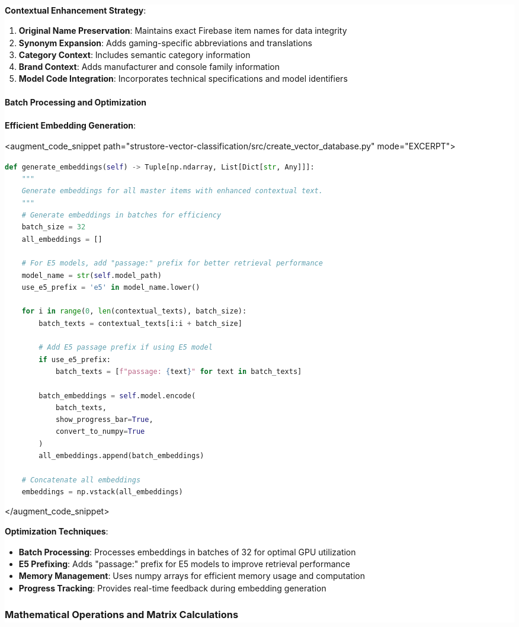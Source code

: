 **Contextual Enhancement Strategy**:
1. **Original Name Preservation**: Maintains exact Firebase item names for data integrity
2. **Synonym Expansion**: Adds gaming-specific abbreviations and translations
3. **Category Context**: Includes semantic category information
4. **Brand Context**: Adds manufacturer and console family information
5. **Model Code Integration**: Incorporates technical specifications and model identifiers

#### Batch Processing and Optimization

**Efficient Embedding Generation**:

<augment_code_snippet path="strustore-vector-classification/src/create_vector_database.py" mode="EXCERPT">
````python
def generate_embeddings(self) -> Tuple[np.ndarray, List[Dict[str, Any]]]:
    """
    Generate embeddings for all master items with enhanced contextual text.
    """
    # Generate embeddings in batches for efficiency
    batch_size = 32
    all_embeddings = []

    # For E5 models, add "passage:" prefix for better retrieval performance
    model_name = str(self.model_path)
    use_e5_prefix = 'e5' in model_name.lower()

    for i in range(0, len(contextual_texts), batch_size):
        batch_texts = contextual_texts[i:i + batch_size]

        # Add E5 passage prefix if using E5 model
        if use_e5_prefix:
            batch_texts = [f"passage: {text}" for text in batch_texts]

        batch_embeddings = self.model.encode(
            batch_texts,
            show_progress_bar=True,
            convert_to_numpy=True
        )
        all_embeddings.append(batch_embeddings)

    # Concatenate all embeddings
    embeddings = np.vstack(all_embeddings)
````
</augment_code_snippet>

**Optimization Techniques**:
- **Batch Processing**: Processes embeddings in batches of 32 for optimal GPU utilization
- **E5 Prefixing**: Adds "passage:" prefix for E5 models to improve retrieval performance
- **Memory Management**: Uses numpy arrays for efficient memory usage and computation
- **Progress Tracking**: Provides real-time feedback during embedding generation

### Mathematical Operations and Matrix Calculations
